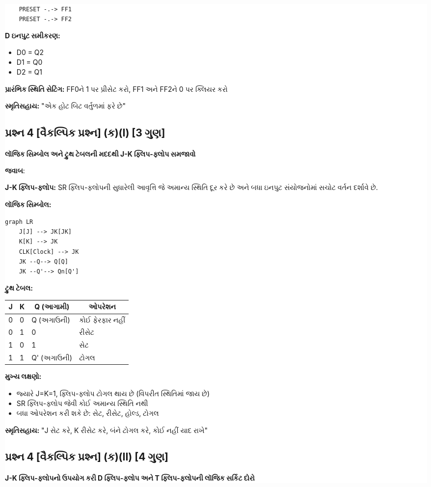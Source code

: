 ```mermaid
    PRESET -.-> FF1
    PRESET -.-> FF2
```

**D ઇનપુટ સમીકરણ:**

- D0 = Q2
- D1 = Q0
- D2 = Q1

**પ્રારંભિક સ્થિતિ સેટિંગ:** FF0ને 1 પર પ્રીસેટ કરો, FF1 અને FF2ને 0 પર ક્લિયર કરો

**સ્મૃતિસહાય:** "એક હોટ બિટ વર્તુળમાં ફરે છે"

## પ્રશ્ન 4 [વૈકલ્પિક પ્રશ્ન] (ક)(I) [3 ગુણ]

**લૉજિક સિમ્બોલ અને ટ્રુથ ટેબલની મદદથી J-K ફ્લિપ-ફ્લોપ સમજાવો**

**જવાબ**:

**J-K ફ્લિપ-ફ્લોપ:** SR ફ્લિપ-ફ્લોપની સુધારેલી આવૃત્તિ જે અમાન્ય સ્થિતિ દૂર કરે છે અને બધા ઇનપુટ સંયોજનોમાં સચોટ વર્તન દર્શાવે છે.

**લૉજિક સિમ્બોલ:**

```mermaid
graph LR
    J[J] --> JK[JK]
    K[K] --> JK
    CLK[Clock] --> JK
    JK --Q--> Q[Q]
    JK --Q'--> Qn[Q']
```

**ટ્રુથ ટેબલ:**

| J | K | Q (આગામી) | ઓપરેશન     |
|---|---|----------|---------------|
| 0 | 0 | Q (અગાઉની) | કોઈ ફેરફાર નહીં |
| 0 | 1 | 0        | રીસેટ        |
| 1 | 0 | 1        | સેટ          |
| 1 | 1 | Q' (અગાઉની)| ટોગલ         |

**મુખ્ય લક્ષણો:**

- જ્યારે J=K=1, ફ્લિપ-ફ્લોપ ટોગલ થાય છે (વિપરીત સ્થિતિમાં જાય છે)
- SR ફ્લિપ-ફ્લોપ જેવી કોઈ અમાન્ય સ્થિતિ નથી
- બધા ઓપરેશન કરી શકે છે: સેટ, રીસેટ, હોલ્ડ, ટોગલ

**સ્મૃતિસહાય:** "J સેટ કરે, K રીસેટ કરે, બંને ટોગલ કરે, કોઈ નહીં યાદ રાખે"

## પ્રશ્ન 4 [વૈકલ્પિક પ્રશ્ન] (ક)(II) [4 ગુણ]

**J-K ફ્લિપ-ફ્લોપનો ઉપયોગ કરી D ફ્લિપ-ફ્લોપ અને T ફ્લિપ-ફ્લોપની લૉજિક સર્કિટ દોરો**
